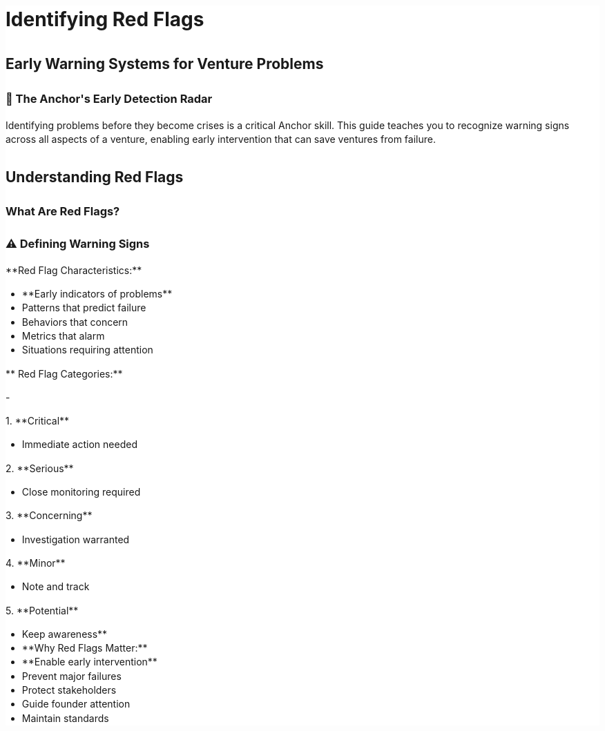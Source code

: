 # Identifying Red Flags

## Early Warning Systems for Venture Problems

<div class="arena-card">

<h3>🚩 The Anchor's Early Detection Radar</h3>

<p>Identifying problems before they become crises is a critical Anchor skill. This guide teaches you to recognize warning signs across all aspects of a venture, enabling early intervention that can save ventures from failure.</p>

</div>

## Understanding Red Flags

### What Are Red Flags?

<div class="arena-card">

<h3>⚠️ Defining Warning Signs</h3>

<p>**Red Flag Characteristics:**</p>

<ul>
<li>**Early indicators of problems**</li>
<li>Patterns that predict failure</li>
<li>Behaviors that concern</li>
<li>Metrics that alarm</li>
<li>Situations requiring attention</li>

</ul>
<p>** Red Flag Categories:**</p>
<p>-</p>
<p>1. **Critical**</p>
<ul>
<li>Immediate action needed</li>
</ul>
<p>2. **Serious**</p>
<ul>
<li>Close monitoring required</li>
</ul>
<p>3. **Concerning**</p>
<ul>
<li>Investigation warranted</li>
</ul>
<p>4. **Minor**</p>
<ul>
<li>Note and track</li>
</ul>
<p>5. **Potential**</p>
<ul>
<li>Keep awareness**</li>
<li>**Why Red Flags Matter:**</li>
<li>**Enable early intervention**</li>
<li>Prevent major failures</li>
<li>Protect stakeholders</li>
<li>Guide founder attention</li>
<li>Maintain standards</li>
